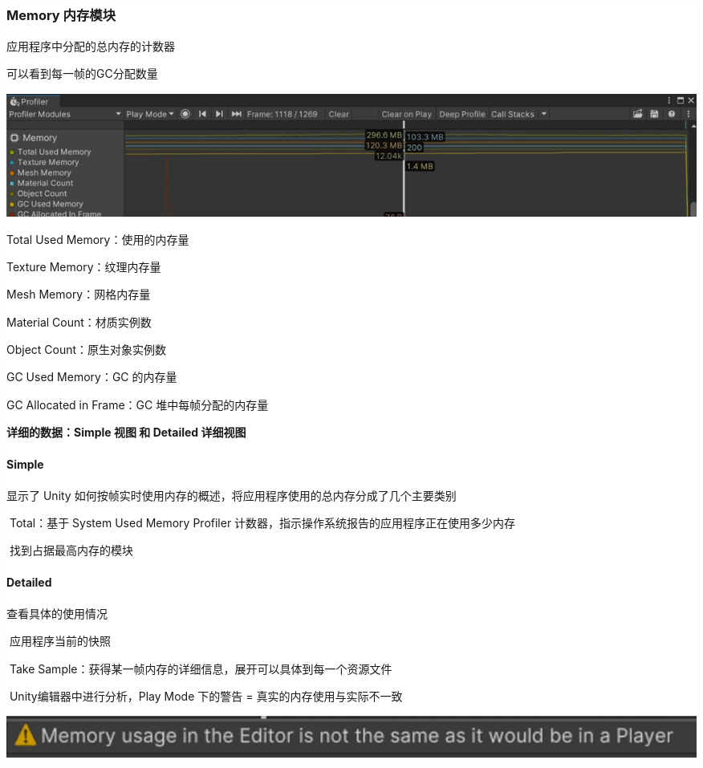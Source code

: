 ### Memory 内存模块

应用程序中分配的总内存的计数器

可以看到每一帧的GC分配数量



![](.\images\uwa_8.png)

Total Used Memory：使用的内存量

Texture Memory：纹理内存量

Mesh Memory：网格内存量

Material Count：材质实例数

Object Count：原生对象实例数

GC Used Memory：GC 的内存量

GC Allocated in Frame：GC 堆中每帧分配的内存量



**详细的数据：Simple 视图 和 Detailed 详细视图**

#### Simple 

显示了 Unity 如何按帧实时使用内存的概述，将应用程序使用的总内存分成了几个主要类别

​		Total：基于 System Used Memory Profiler 计数器，指示操作系统报告的应用程序正在使用多少内存

​		找到占据最高内存的模块



#### Detailed 

查看具体的使用情况

​		应用程序当前的快照

​		Take Sample：获得某一帧内存的详细信息，展开可以具体到每一个资源文件

​		Unity编辑器中进行分析，Play Mode 下的警告 = 真实的内存使用与实际不一致

![](.\images\uwa_9.png)
